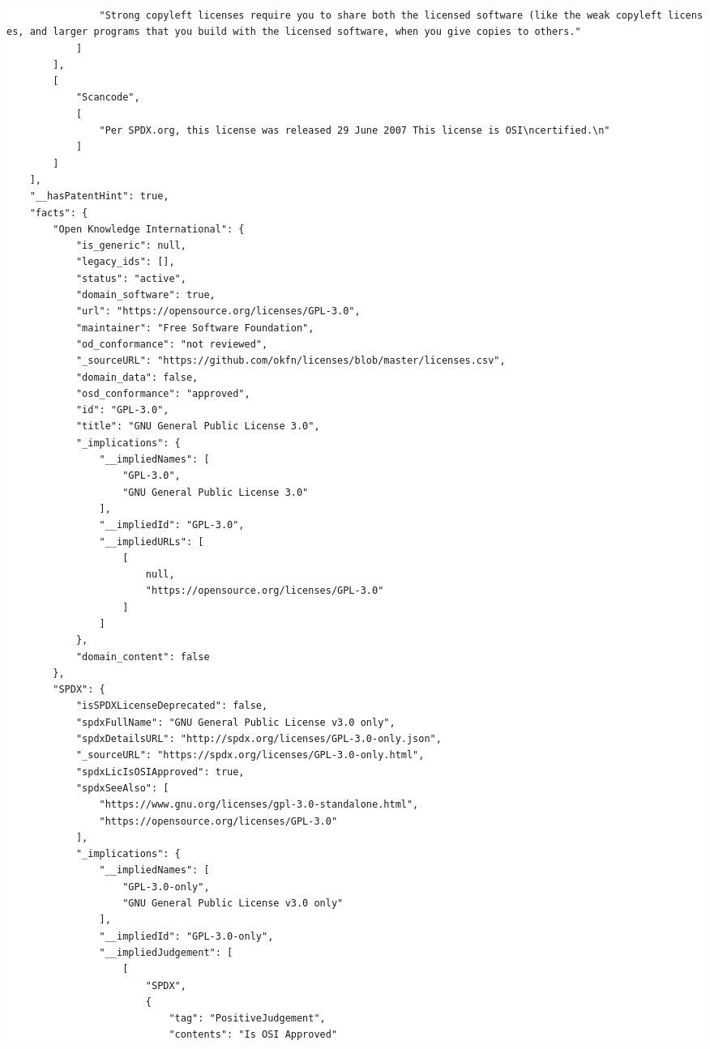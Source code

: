                     "Strong copyleft licenses require you to share both the licensed software (like the weak copyleft licenses, and larger programs that you build with the licensed software, when you give copies to others."
                ]
            ],
            [
                "Scancode",
                [
                    "Per SPDX.org, this license was released 29 June 2007 This license is OSI\ncertified.\n"
                ]
            ]
        ],
        "__hasPatentHint": true,
        "facts": {
            "Open Knowledge International": {
                "is_generic": null,
                "legacy_ids": [],
                "status": "active",
                "domain_software": true,
                "url": "https://opensource.org/licenses/GPL-3.0",
                "maintainer": "Free Software Foundation",
                "od_conformance": "not reviewed",
                "_sourceURL": "https://github.com/okfn/licenses/blob/master/licenses.csv",
                "domain_data": false,
                "osd_conformance": "approved",
                "id": "GPL-3.0",
                "title": "GNU General Public License 3.0",
                "_implications": {
                    "__impliedNames": [
                        "GPL-3.0",
                        "GNU General Public License 3.0"
                    ],
                    "__impliedId": "GPL-3.0",
                    "__impliedURLs": [
                        [
                            null,
                            "https://opensource.org/licenses/GPL-3.0"
                        ]
                    ]
                },
                "domain_content": false
            },
            "SPDX": {
                "isSPDXLicenseDeprecated": false,
                "spdxFullName": "GNU General Public License v3.0 only",
                "spdxDetailsURL": "http://spdx.org/licenses/GPL-3.0-only.json",
                "_sourceURL": "https://spdx.org/licenses/GPL-3.0-only.html",
                "spdxLicIsOSIApproved": true,
                "spdxSeeAlso": [
                    "https://www.gnu.org/licenses/gpl-3.0-standalone.html",
                    "https://opensource.org/licenses/GPL-3.0"
                ],
                "_implications": {
                    "__impliedNames": [
                        "GPL-3.0-only",
                        "GNU General Public License v3.0 only"
                    ],
                    "__impliedId": "GPL-3.0-only",
                    "__impliedJudgement": [
                        [
                            "SPDX",
                            {
                                "tag": "PositiveJudgement",
                                "contents": "Is OSI Approved"